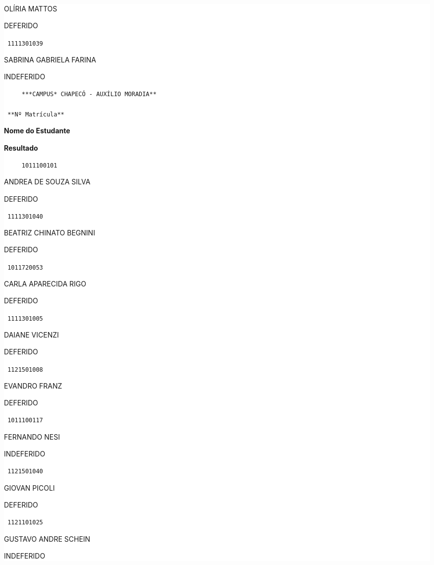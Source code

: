    OLÍRIA MATTOS

   DEFERIDO

     1111301039

   SABRINA GABRIELA FARINA

   INDEFERIDO

         ***CAMPUS* CHAPECÓ - AUXÍLIO MORADIA**

     **Nº Matrícula**

   **Nome do Estudante**

   **Resultado**

         1011100101

   ANDREA DE SOUZA SILVA

   DEFERIDO

     1111301040

   BEATRIZ CHINATO BEGNINI

   DEFERIDO

     1011720053

   CARLA APARECIDA RIGO

   DEFERIDO

     1111301005

   DAIANE VICENZI

   DEFERIDO

     1121501008

   EVANDRO FRANZ

   DEFERIDO

     1011100117

   FERNANDO NESI

   INDEFERIDO

     1121501040

   GIOVAN PICOLI

   DEFERIDO

     1121101025

   GUSTAVO ANDRE SCHEIN

   INDEFERIDO

